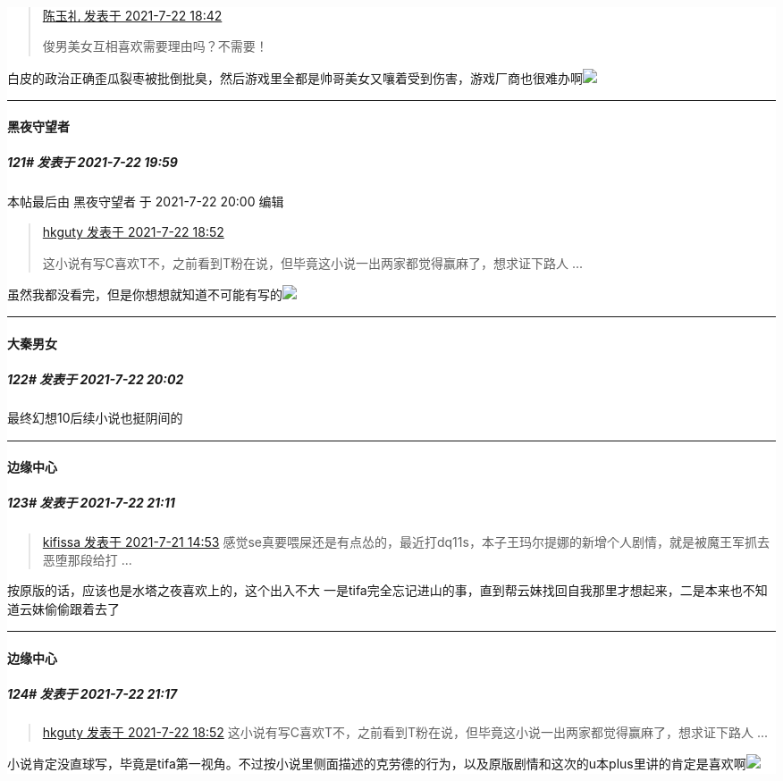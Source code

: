 <blockquote><a href="httphttps://bbs.saraba1st.com/2b/forum.php?mod=redirect&amp;goto=findpost&amp;pid=52060193&amp;ptid=2015956" target="_blank">陈玉礼 发表于 2021-7-22 18:42</a>

俊男美女互相喜欢需要理由吗？不需要！</blockquote>
白皮的政治正确歪瓜裂枣被批倒批臭，然后游戏里全都是帅哥美女又嚷着受到伤害，游戏厂商也很难办啊<img src="https://static.saraba1st.com/image/smiley/face2017/067.png" referrerpolicy="no-referrer">


                                                 

*****

####  黑夜守望者  
##### 121#       发表于 2021-7-22 19:59


 本帖最后由 黑夜守望者 于 2021-7-22 20:00 编辑 
<blockquote><a href="httphttps://bbs.saraba1st.com/2b/forum.php?mod=redirect&amp;goto=findpost&amp;pid=52060281&amp;ptid=2015956" target="_blank">hkguty 发表于 2021-7-22 18:52</a>

这小说有写C喜欢T不，之前看到T粉在说，但毕竟这小说一出两家都觉得赢麻了，想求证下路人 ...</blockquote>
虽然我都没看完，但是你想想就知道不可能有写的<img src="https://static.saraba1st.com/image/smiley/face2017/245.png" referrerpolicy="no-referrer">


*****

####  大秦男女  
##### 122#       发表于 2021-7-22 20:02


最终幻想10后续小说也挺阴间的


                                                 

*****

####  边缘中心  
##### 123#       发表于 2021-7-22 21:11


<blockquote><a href="httphttps://bbs.saraba1st.com/2b/forum.php?mod=redirect&amp;goto=findpost&amp;pid=52045401&amp;ptid=2015956" target="_blank">kifissa 发表于 2021-7-21 14:53</a>
感觉se真要喂屎还是有点怂的，最近打dq11s，本子王玛尔提娜的新增个人剧情，就是被魔王军抓去恶堕那段给打 ...</blockquote>
按原版的话，应该也是水塔之夜喜欢上的，这个出入不大
一是tifa完全忘记进山的事，直到帮云妹找回自我那里才想起来，二是本来也不知道云妹偷偷跟着去了


*****

####  边缘中心  
##### 124#       发表于 2021-7-22 21:17


<blockquote><a href="httphttps://bbs.saraba1st.com/2b/forum.php?mod=redirect&amp;goto=findpost&amp;pid=52060281&amp;ptid=2015956" target="_blank">hkguty 发表于 2021-7-22 18:52</a>
这小说有写C喜欢T不，之前看到T粉在说，但毕竟这小说一出两家都觉得赢麻了，想求证下路人 ...</blockquote>
小说肯定没直球写，毕竟是tifa第一视角。不过按小说里侧面描述的克劳德的行为，以及原版剧情和这次的u本plus里讲的肯定是喜欢啊<img src="https://static.saraba1st.com/image/smiley/face2017/068.png" referrerpolicy="no-referrer">

